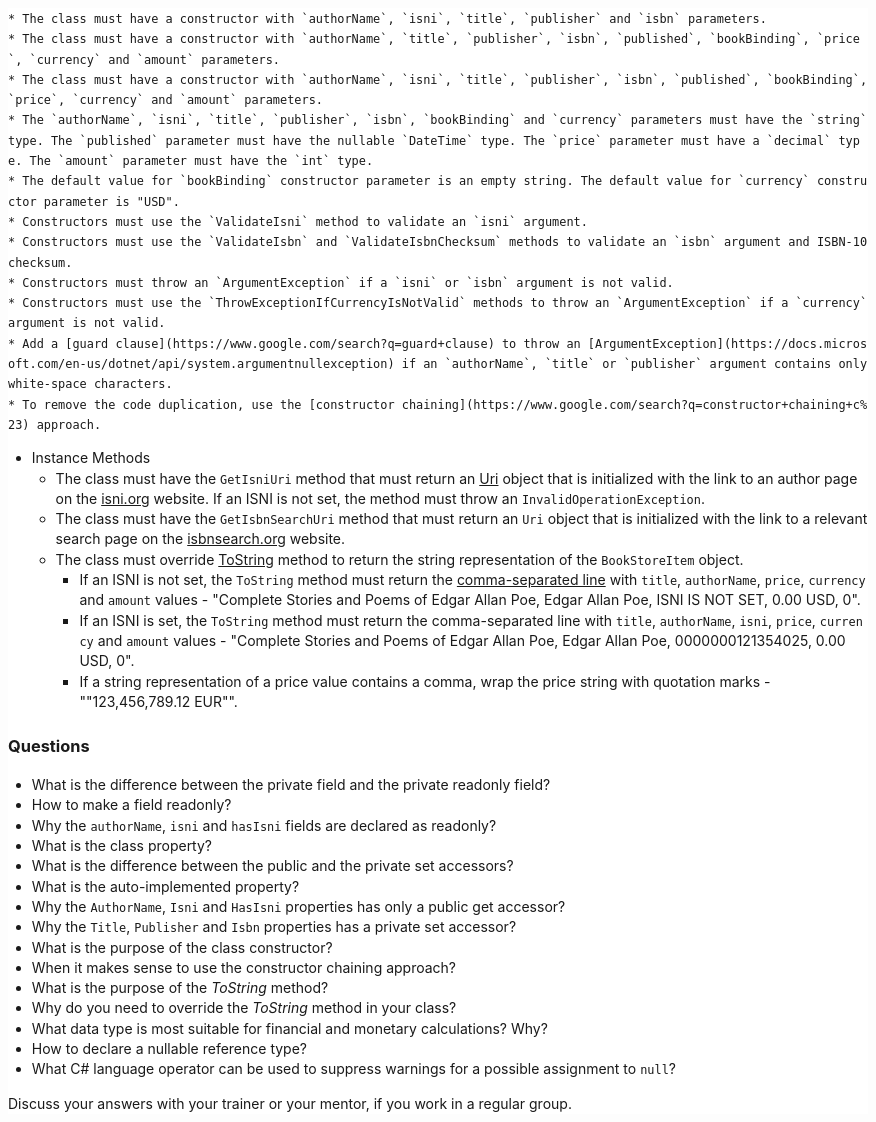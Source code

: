     * The class must have a constructor with `authorName`, `isni`, `title`, `publisher` and `isbn` parameters.
    * The class must have a constructor with `authorName`, `title`, `publisher`, `isbn`, `published`, `bookBinding`, `price`, `currency` and `amount` parameters.
    * The class must have a constructor with `authorName`, `isni`, `title`, `publisher`, `isbn`, `published`, `bookBinding`, `price`, `currency` and `amount` parameters.
    * The `authorName`, `isni`, `title`, `publisher`, `isbn`, `bookBinding` and `currency` parameters must have the `string` type. The `published` parameter must have the nullable `DateTime` type. The `price` parameter must have a `decimal` type. The `amount` parameter must have the `int` type.
    * The default value for `bookBinding` constructor parameter is an empty string. The default value for `currency` constructor parameter is "USD".
    * Constructors must use the `ValidateIsni` method to validate an `isni` argument.
    * Constructors must use the `ValidateIsbn` and `ValidateIsbnChecksum` methods to validate an `isbn` argument and ISBN-10 checksum.
    * Constructors must throw an `ArgumentException` if a `isni` or `isbn` argument is not valid.
    * Constructors must use the `ThrowExceptionIfCurrencyIsNotValid` methods to throw an `ArgumentException` if a `currency` argument is not valid.
    * Add a [guard clause](https://www.google.com/search?q=guard+clause) to throw an [ArgumentException](https://docs.microsoft.com/en-us/dotnet/api/system.argumentnullexception) if an `authorName`, `title` or `publisher` argument contains only white-space characters.
    * To remove the code duplication, use the [constructor chaining](https://www.google.com/search?q=constructor+chaining+c%23) approach.
* Instance Methods
    * The class must have the `GetIsniUri` method that must return an [Uri](https://docs.microsoft.com/en-us/dotnet/api/system.uri) object that is initialized with the link to an author page on the [isni.org](https://isni.org/) website. If an ISNI is not set, the method must throw an `InvalidOperationException`.
    * The class must have the `GetIsbnSearchUri` method that must return an `Uri` object that is initialized with the link to a relevant search page on the [isbnsearch.org](https://isbnsearch.org/) website.
    * The class must override [ToString](https://docs.microsoft.com/en-us/dotnet/api/system.object.tostring) method to return the string representation of the `BookStoreItem` object.
        * If an ISNI is not set, the `ToString` method must return the [comma-separated line](https://en.wikipedia.org/wiki/Comma-separated_values) with `title`, `authorName`, `price`, `currency` and `amount` values - "Complete Stories and Poems of Edgar Allan Poe, Edgar Allan Poe, ISNI IS NOT SET, 0.00 USD, 0".
        * If an ISNI is set, the `ToString` method must return the comma-separated line with `title`, `authorName`, `isni`, `price`, `currency` and `amount` values - "Complete Stories and Poems of Edgar Allan Poe, Edgar Allan Poe, 0000000121354025, 0.00 USD, 0".
        * If a string representation of a price value contains a comma, wrap the price string with quotation marks - "\"123,456,789.12 EUR\"".


### Questions

* What is the difference between the private field and the private readonly field?
* How to make a field readonly?
* Why the `authorName`, `isni` and `hasIsni` fields are declared as readonly?
* What is the class property?
* What is the difference between the public and the private set accessors?
* What is the auto-implemented property?
* Why the `AuthorName`, `Isni` and `HasIsni` properties has only a public get accessor?
* Why the `Title`, `Publisher` and `Isbn` properties has a private set accessor?
* What is the purpose of the class constructor?
* When it makes sense to use the constructor chaining approach?
* What is the purpose of the *ToString* method?
* Why do you need to override the *ToString* method in your class?
* What data type is most suitable for financial and monetary calculations? Why?
* How to declare a nullable reference type?
* What C# language operator can be used to suppress warnings for a possible assignment to `null`?

Discuss your answers with your trainer or your mentor, if you work in a regular group.
